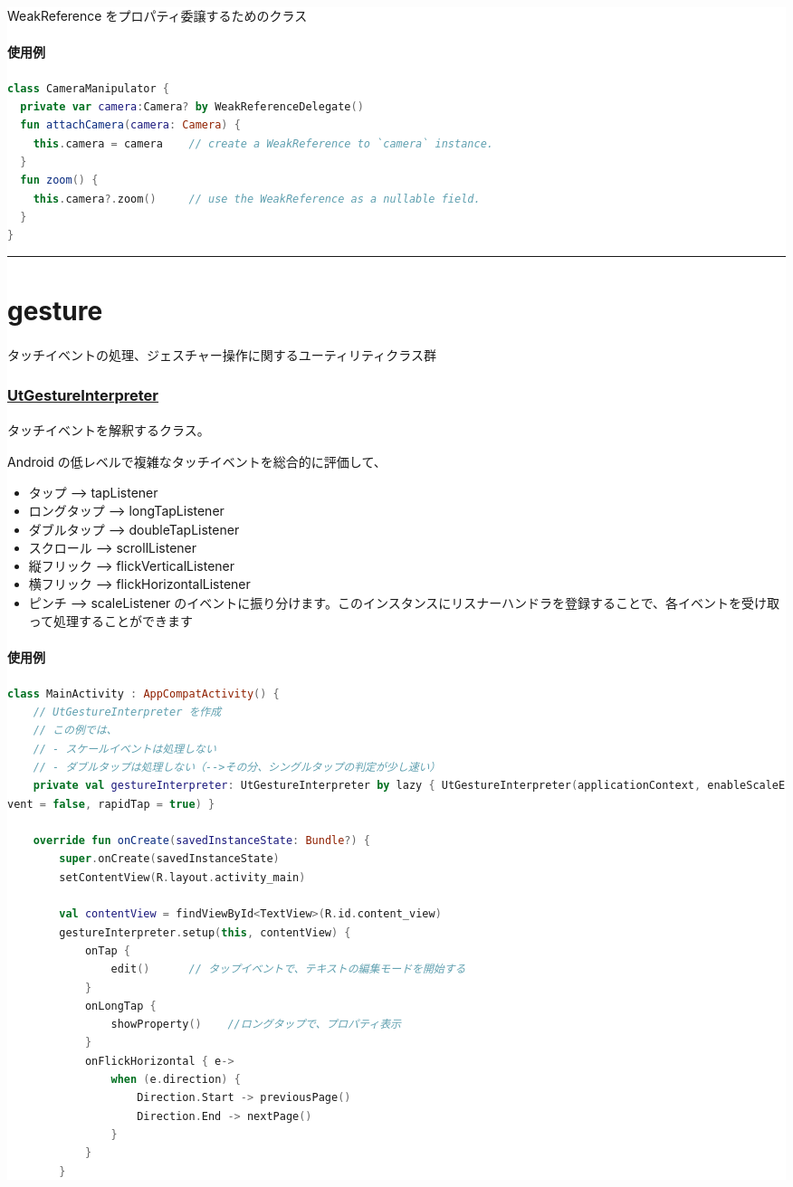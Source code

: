 WeakReference をプロパティ委譲するためのクラス

#### 使用例
```Kotlin
class CameraManipulator {
  private var camera:Camera? by WeakReferenceDelegate()
  fun attachCamera(camera: Camera) {
    this.camera = camera    // create a WeakReference to `camera` instance.
  }
  fun zoom() {
    this.camera?.zoom()     // use the WeakReference as a nullable field.
  }
}
```
----
# gesture

タッチイベントの処理、ジェスチャー操作に関するユーティリティクラス群

### [UtGestureInterpreter](https://github.com/toyota-m2k/android-utilities/tree/main/libUtils/src/main/java/io/github/toyota32k/utils/gesture/UtGestureInterpreter.kt)

タッチイベントを解釈するクラス。<br>

Android の低レベルで複雑なタッチイベントを総合的に評価して、
- タップ   --> tapListener
- ロングタップ --> longTapListener
- ダブルタップ --> doubleTapListener
- スクロール --> scrollListener
- 縦フリック --> flickVerticalListener
- 横フリック --> flickHorizontalListener
- ピンチ --> scaleListener
のイベントに振り分けます。このインスタンスにリスナーハンドラを登録することで、各イベントを受け取って処理することができます

#### 使用例
```kotlin
class MainActivity : AppCompatActivity() {
    // UtGestureInterpreter を作成
    // この例では、
    // - スケールイベントは処理しない
    // - ダブルタップは処理しない（-->その分、シングルタップの判定が少し速い）
    private val gestureInterpreter: UtGestureInterpreter by lazy { UtGestureInterpreter(applicationContext, enableScaleEvent = false, rapidTap = true) }

    override fun onCreate(savedInstanceState: Bundle?) {
        super.onCreate(savedInstanceState)
        setContentView(R.layout.activity_main)

        val contentView = findViewById<TextView>(R.id.content_view)
        gestureInterpreter.setup(this, contentView) {
            onTap { 
                edit()      // タップイベントで、テキストの編集モードを開始する
            }
            onLongTap { 
                showProperty()    //ロングタップで、プロパティ表示
            }
            onFlickHorizontal { e->
                when (e.direction) {
                    Direction.Start -> previousPage()
                    Direction.End -> nextPage()
                }
            }
        }
```